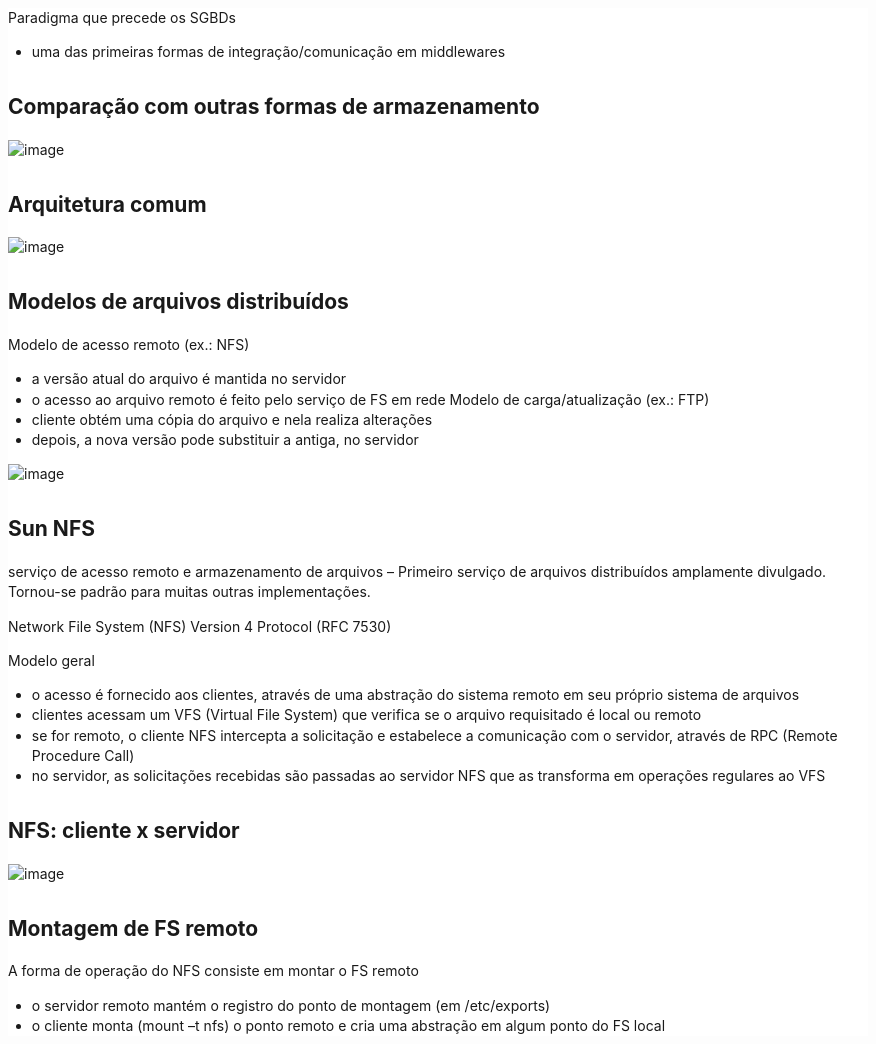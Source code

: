 Paradigma que precede os SGBDs
- uma das primeiras formas de integração/comunicação em middlewares

## Comparação com outras formas de armazenamento

![image](https://github.com/user-attachments/assets/d3cf6140-7b18-47c0-9219-5d773ad08626)

## Arquitetura comum

![image](https://github.com/user-attachments/assets/ecb22767-f61c-4447-bea6-49ff4da594be)

## Modelos de arquivos distribuídos
Modelo de acesso remoto (ex.: NFS)
- a versão atual do arquivo é mantida no servidor
- o acesso ao arquivo remoto é feito pelo serviço de FS em rede
Modelo de carga/atualização (ex.: FTP)
- cliente obtém uma cópia do arquivo e nela realiza alterações
- depois, a nova versão pode substituir a antiga, no servidor
		
![image](https://github.com/user-attachments/assets/fc5f82a7-32c4-4f08-8da0-056f42d6055a)

## Sun NFS

serviço de acesso remoto e armazenamento de arquivos – Primeiro serviço de arquivos distribuídos amplamente divulgado.  
Tornou-se padrão para muitas outras implementações.  
		
Network File System (NFS) Version 4 Protocol (RFC 7530)

Modelo geral
- o acesso é fornecido aos clientes, através de uma abstração do sistema remoto em seu próprio sistema de arquivos
- clientes acessam um VFS (Virtual File System) que verifica se o arquivo requisitado é local ou remoto
- se for remoto, o cliente NFS intercepta a solicitação e estabelece a comunicação com o servidor, através de RPC (Remote Procedure Call)
- no servidor, as solicitações recebidas são passadas ao servidor NFS que as transforma em operações regulares ao VFS

## NFS: cliente x servidor

![image](https://github.com/user-attachments/assets/c5766485-d223-4918-97fa-2198f32ebc44)

## Montagem de FS remoto 
A forma de operação do NFS consiste em montar o FS remoto
- o servidor remoto mantém o registro do ponto de montagem (em /etc/exports)
- o cliente monta (mount –t nfs) o ponto remoto e cria uma abstração em algum ponto do FS local
